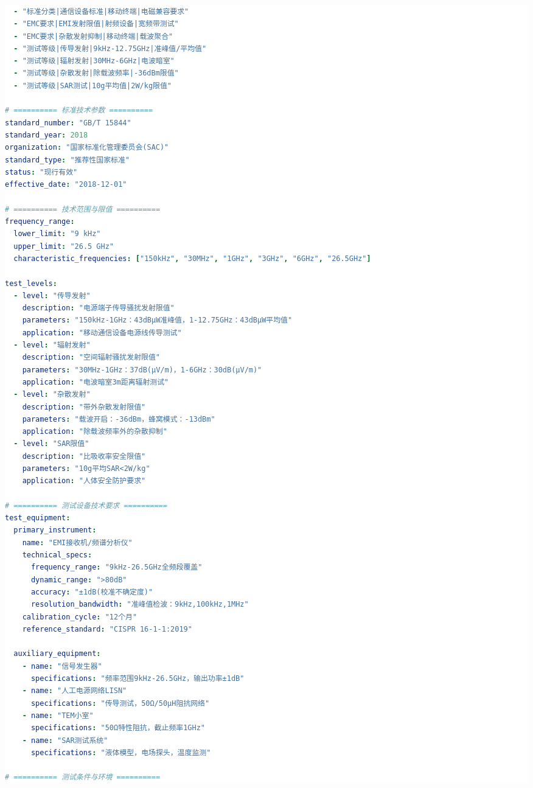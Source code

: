 ```yaml
  - "标准分类|通信设备标准|移动终端|电磁兼容要求"
  - "EMC要求|EMI发射限值|射频设备|宽频带测试"
  - "EMC要求|杂散发射抑制|移动终端|载波聚合"
  - "测试等级|传导发射|9kHz-12.75GHz|准峰值/平均值"
  - "测试等级|辐射发射|30MHz-6GHz|电波暗室"
  - "测试等级|杂散发射|除载波频率|-36dBm限值"
  - "测试等级|SAR测试|10g平均值|2W/kg限值"

# ========== 标准技术参数 ==========
standard_number: "GB/T 15844"
standard_year: 2018
organization: "国家标准化管理委员会(SAC)"
standard_type: "推荐性国家标准"
status: "现行有效"
effective_date: "2018-12-01"

# ========== 技术范围与限值 ==========
frequency_range:
  lower_limit: "9 kHz"
  upper_limit: "26.5 GHz"
  characteristic_frequencies: ["150kHz", "30MHz", "1GHz", "3GHz", "6GHz", "26.5GHz"]

test_levels:
  - level: "传导发射"
    description: "电源端子传导骚扰发射限值"
    parameters: "150kHz-1GHz：43dBμW准峰值，1-12.75GHz：43dBμW平均值"
    application: "移动通信设备电源线传导测试"
  - level: "辐射发射"
    description: "空间辐射骚扰发射限值"
    parameters: "30MHz-1GHz：37dB(μV/m)，1-6GHz：30dB(μV/m)"
    application: "电波暗室3m距离辐射测试"
  - level: "杂散发射"
    description: "带外杂散发射限值"
    parameters: "载波开启：-36dBm，蜂窝模式：-13dBm"
    application: "除载波频率外的杂散抑制"
  - level: "SAR限值"
    description: "比吸收率安全限值"
    parameters: "10g平均SAR<2W/kg"
    application: "人体安全防护要求"

# ========== 测试设备技术要求 ==========
test_equipment:
  primary_instrument:
    name: "EMI接收机/频谱分析仪"
    technical_specs:
      frequency_range: "9kHz-26.5GHz全频段覆盖"
      dynamic_range: ">80dB"
      accuracy: "±1dB(校准不确定度)"
      resolution_bandwidth: "准峰值检波：9kHz,100kHz,1MHz"
    calibration_cycle: "12个月"
    reference_standard: "CISPR 16-1-1:2019"
  
  auxiliary_equipment:
    - name: "信号发生器"
      specifications: "频率范围9kHz-26.5GHz，输出功率±1dB"
    - name: "人工电源网络LISN"
      specifications: "传导测试，50Ω/50μH阻抗网络"
    - name: "TEM小室"
      specifications: "50Ω特性阻抗，截止频率1GHz"
    - name: "SAR测试系统"
      specifications: "液体模型，电场探头，温度监测"

# ========== 测试条件与环境 ==========
```